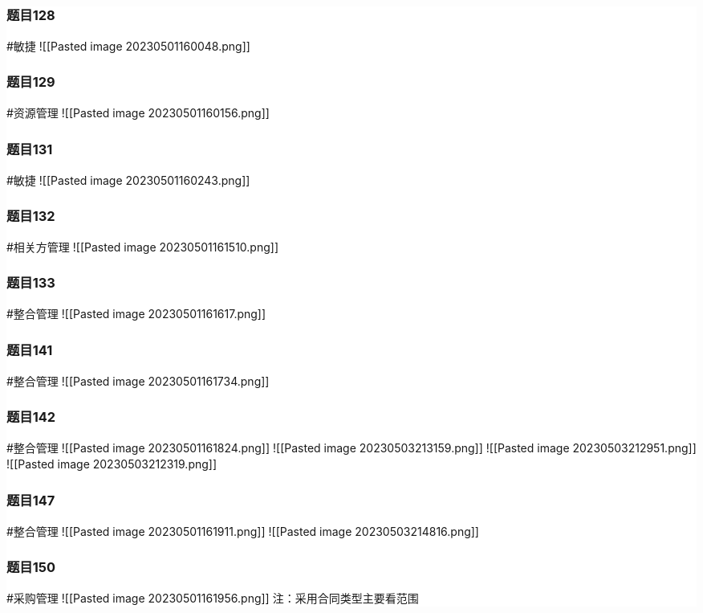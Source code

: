 ### 题目128
#敏捷 
![[Pasted image 20230501160048.png]]

### 题目129
#资源管理 
![[Pasted image 20230501160156.png]]

### 题目131
#敏捷 
![[Pasted image 20230501160243.png]]

### 题目132
#相关方管理 
![[Pasted image 20230501161510.png]]

### 题目133
#整合管理 
![[Pasted image 20230501161617.png]]

### 题目141
#整合管理 
![[Pasted image 20230501161734.png]]

### 题目142
#整合管理 
![[Pasted image 20230501161824.png]]
![[Pasted image 20230503213159.png]]
![[Pasted image 20230503212951.png]]
![[Pasted image 20230503212319.png]]

### 题目147
#整合管理 
![[Pasted image 20230501161911.png]]
![[Pasted image 20230503214816.png]]

### 题目150
#采购管理 
![[Pasted image 20230501161956.png]]
注：采用合同类型主要看范围
